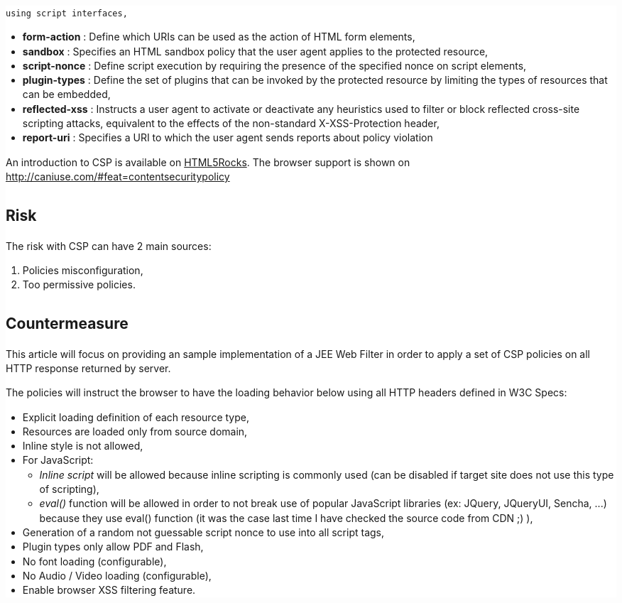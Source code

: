     using script interfaces,
  - **form-action** : Define which URIs can be used as the action of
    HTML form elements,
  - **sandbox** : Specifies an HTML sandbox policy that the user agent
    applies to the protected resource,
  - **script-nonce** : Define script execution by requiring the presence
    of the specified nonce on script elements,
  - **plugin-types** : Define the set of plugins that can be invoked by
    the protected resource by limiting the types of resources that can
    be embedded,
  - **reflected-xss** : Instructs a user agent to activate or deactivate
    any heuristics used to filter or block reflected cross-site
    scripting attacks, equivalent to the effects of the non-standard
    X-XSS-Protection header,
  - **report-uri** : Specifies a URI to which the user agent sends
    reports about policy violation

An introduction to CSP is available on
[HTML5Rocks](http://www.html5rocks.com/en/tutorials/security/content-security-policy/).
The browser support is shown on
<http://caniuse.com/#feat=contentsecuritypolicy>

## Risk

The risk with CSP can have 2 main sources:

1.  Policies misconfiguration,
2.  Too permissive policies.

## Countermeasure

This article will focus on providing an sample implementation of a JEE
Web Filter in order to apply a set of CSP policies on all HTTP response
returned by server.

The policies will instruct the browser to have the loading behavior
below using all HTTP headers defined in W3C Specs:

  - Explicit loading definition of each resource type,
  - Resources are loaded only from source domain,
  - Inline style is not allowed,
  - For JavaScript:
      - *Inline script* will be allowed because inline scripting is
        commonly used (can be disabled if target site does not use this
        type of scripting),
      - *eval()* function will be allowed in order to not break use of
        popular JavaScript libraries (ex: JQuery, JQueryUI, Sencha, ...)
        because they use eval() function (it was the case last time I
        have checked the source code from CDN ;) ),
  - Generation of a random not guessable script nonce to use into all
    script tags,
  - Plugin types only allow PDF and Flash,
  - No font loading (configurable),
  - No Audio / Video loading (configurable),
  - Enable browser XSS filtering feature.
